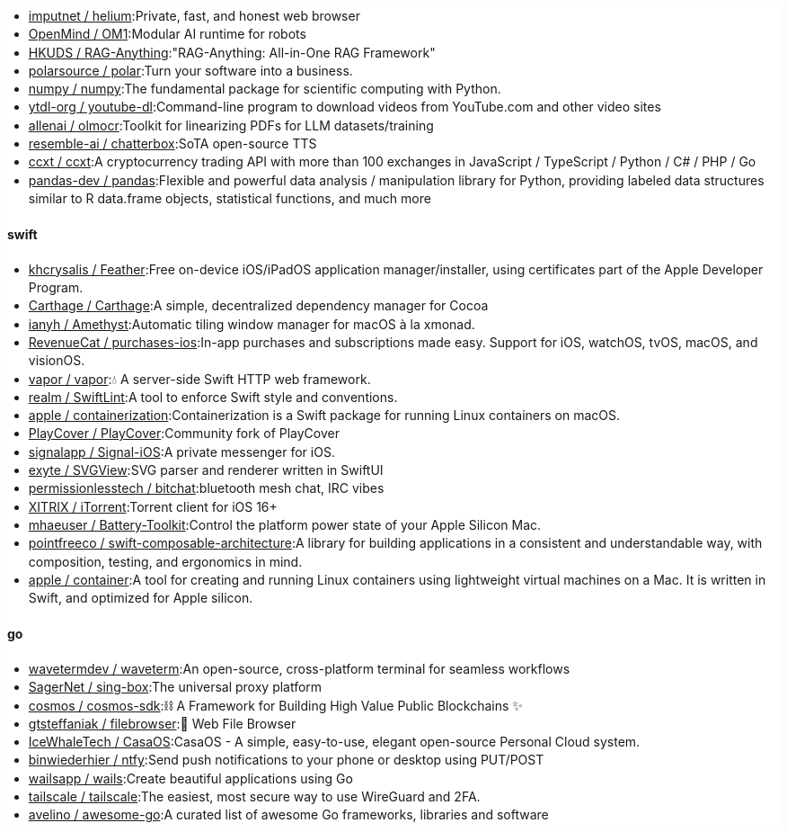 * [imputnet / helium](https://github.com/imputnet/helium):Private, fast, and honest web browser
* [OpenMind / OM1](https://github.com/OpenMind/OM1):Modular AI runtime for robots
* [HKUDS / RAG-Anything](https://github.com/HKUDS/RAG-Anything):"RAG-Anything: All-in-One RAG Framework"
* [polarsource / polar](https://github.com/polarsource/polar):Turn your software into a business.
* [numpy / numpy](https://github.com/numpy/numpy):The fundamental package for scientific computing with Python.
* [ytdl-org / youtube-dl](https://github.com/ytdl-org/youtube-dl):Command-line program to download videos from YouTube.com and other video sites
* [allenai / olmocr](https://github.com/allenai/olmocr):Toolkit for linearizing PDFs for LLM datasets/training
* [resemble-ai / chatterbox](https://github.com/resemble-ai/chatterbox):SoTA open-source TTS
* [ccxt / ccxt](https://github.com/ccxt/ccxt):A cryptocurrency trading API with more than 100 exchanges in JavaScript / TypeScript / Python / C# / PHP / Go
* [pandas-dev / pandas](https://github.com/pandas-dev/pandas):Flexible and powerful data analysis / manipulation library for Python, providing labeled data structures similar to R data.frame objects, statistical functions, and much more

#### swift
* [khcrysalis / Feather](https://github.com/khcrysalis/Feather):Free on-device iOS/iPadOS application manager/installer, using certificates part of the Apple Developer Program.
* [Carthage / Carthage](https://github.com/Carthage/Carthage):A simple, decentralized dependency manager for Cocoa
* [ianyh / Amethyst](https://github.com/ianyh/Amethyst):Automatic tiling window manager for macOS à la xmonad.
* [RevenueCat / purchases-ios](https://github.com/RevenueCat/purchases-ios):In-app purchases and subscriptions made easy. Support for iOS, watchOS, tvOS, macOS, and visionOS.
* [vapor / vapor](https://github.com/vapor/vapor):💧 A server-side Swift HTTP web framework.
* [realm / SwiftLint](https://github.com/realm/SwiftLint):A tool to enforce Swift style and conventions.
* [apple / containerization](https://github.com/apple/containerization):Containerization is a Swift package for running Linux containers on macOS.
* [PlayCover / PlayCover](https://github.com/PlayCover/PlayCover):Community fork of PlayCover
* [signalapp / Signal-iOS](https://github.com/signalapp/Signal-iOS):A private messenger for iOS.
* [exyte / SVGView](https://github.com/exyte/SVGView):SVG parser and renderer written in SwiftUI
* [permissionlesstech / bitchat](https://github.com/permissionlesstech/bitchat):bluetooth mesh chat, IRC vibes
* [XITRIX / iTorrent](https://github.com/XITRIX/iTorrent):Torrent client for iOS 16+
* [mhaeuser / Battery-Toolkit](https://github.com/mhaeuser/Battery-Toolkit):Control the platform power state of your Apple Silicon Mac.
* [pointfreeco / swift-composable-architecture](https://github.com/pointfreeco/swift-composable-architecture):A library for building applications in a consistent and understandable way, with composition, testing, and ergonomics in mind.
* [apple / container](https://github.com/apple/container):A tool for creating and running Linux containers using lightweight virtual machines on a Mac. It is written in Swift, and optimized for Apple silicon.

#### go
* [wavetermdev / waveterm](https://github.com/wavetermdev/waveterm):An open-source, cross-platform terminal for seamless workflows
* [SagerNet / sing-box](https://github.com/SagerNet/sing-box):The universal proxy platform
* [cosmos / cosmos-sdk](https://github.com/cosmos/cosmos-sdk):⛓️ A Framework for Building High Value Public Blockchains ✨
* [gtsteffaniak / filebrowser](https://github.com/gtsteffaniak/filebrowser):📂 Web File Browser
* [IceWhaleTech / CasaOS](https://github.com/IceWhaleTech/CasaOS):CasaOS - A simple, easy-to-use, elegant open-source Personal Cloud system.
* [binwiederhier / ntfy](https://github.com/binwiederhier/ntfy):Send push notifications to your phone or desktop using PUT/POST
* [wailsapp / wails](https://github.com/wailsapp/wails):Create beautiful applications using Go
* [tailscale / tailscale](https://github.com/tailscale/tailscale):The easiest, most secure way to use WireGuard and 2FA.
* [avelino / awesome-go](https://github.com/avelino/awesome-go):A curated list of awesome Go frameworks, libraries and software
